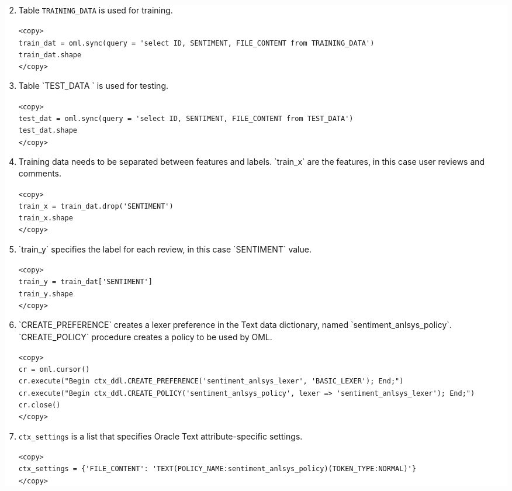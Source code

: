 
2. Table `TRAINING_DATA` is used for training.

    ```
    <copy>
    train_dat = oml.sync(query = 'select ID, SENTIMENT, FILE_CONTENT from TRAINING_DATA')
    train_dat.shape
    </copy>
    ```

3. Table \`TEST\_DATA \` is used for testing.

    ```
    <copy>
    test_dat = oml.sync(query = 'select ID, SENTIMENT, FILE_CONTENT from TEST_DATA')
    test_dat.shape
    </copy>
    ```

4. Training data needs to be separated between features and labels. \`train\_x\` are the features, in this case user reviews and comments.

    ```
    <copy>
    train_x = train_dat.drop('SENTIMENT')
    train_x.shape
    </copy>
    ```

5. \`train\_y\` specifies the label for each review, in this case \`SENTIMENT\` value.

    ```
    <copy>
    train_y = train_dat['SENTIMENT']
    train_y.shape
    </copy>
    ```

6. \`CREATE\_PREFERENCE\` creates a lexer preference in the Text data dictionary, named \`sentiment\_anlsys_policy\`. \`CREATE\_POLICY\` procedure creates a policy to be used by OML.

    ```
    <copy>
    cr = oml.cursor()
    cr.execute("Begin ctx_ddl.CREATE_PREFERENCE('sentiment_anlsys_lexer', 'BASIC_LEXER'); End;")
    cr.execute("Begin ctx_ddl.CREATE_POLICY('sentiment_anlsys_policy', lexer => 'sentiment_anlsys_lexer'); End;")
    cr.close()
    </copy>
    ```

7. `ctx_settings` is a list that specifies Oracle Text attribute-specific settings.

    ```
    <copy>
    ctx_settings = {'FILE_CONTENT': 'TEXT(POLICY_NAME:sentiment_anlsys_policy)(TOKEN_TYPE:NORMAL)'}
    </copy>
    ```
